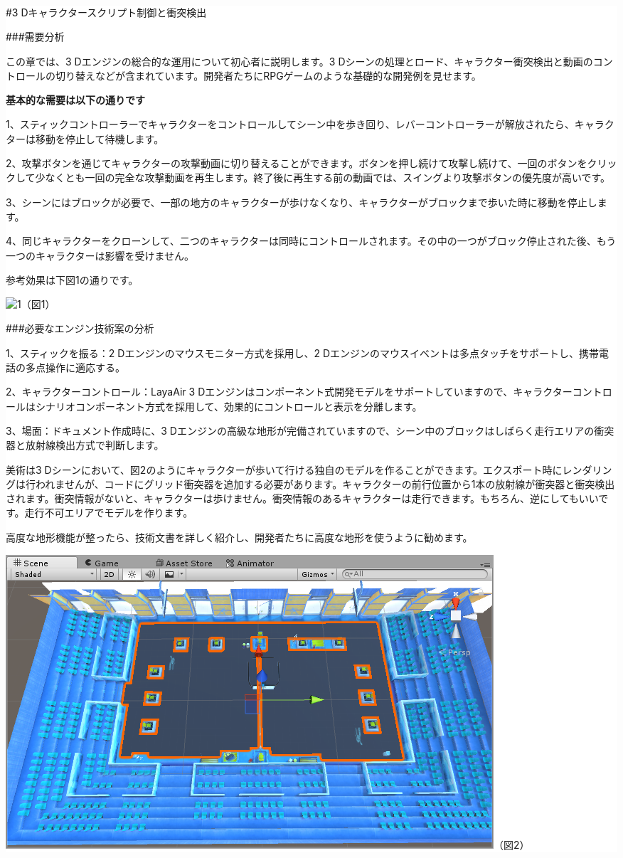 #3 Dキャラクタースクリプト制御と衝突検出

###需要分析

この章では、3 Dエンジンの総合的な運用について初心者に説明します。3 Dシーンの処理とロード、キャラクター衝突検出と動画のコントロールの切り替えなどが含まれています。開発者たちにRPGゲームのような基礎的な開発例を見せます。

**基本的な需要は以下の通りです**

1、スティックコントローラーでキャラクターをコントロールしてシーン中を歩き回り、レバーコントローラーが解放されたら、キャラクターは移動を停止して待機します。

2、攻撃ボタンを通じてキャラクターの攻撃動画に切り替えることができます。ボタンを押し続けて攻撃し続けて、一回のボタンをクリックして少なくとも一回の完全な攻撃動画を再生します。終了後に再生する前の動画では、スイングより攻撃ボタンの優先度が高いです。

3、シーンにはブロックが必要で、一部の地方のキャラクターが歩けなくなり、キャラクターがブロックまで歩いた時に移動を停止します。

4、同じキャラクターをクローンして、二つのキャラクターは同時にコントロールされます。その中の一つがブロック停止された後、もう一つのキャラクターは影響を受けません。

参考効果は下図1の通りです。

![1](img/1.gif)（図1）<br/>



###必要なエンジン技術案の分析

1、スティックを振る：2 Dエンジンのマウスモニター方式を採用し、2 Dエンジンのマウスイベントは多点タッチをサポートし、携帯電話の多点操作に適応する。

2、キャラクターコントロール：LayaAir 3 Dエンジンはコンポーネント式開発モデルをサポートしていますので、キャラクターコントロールはシナリオコンポーネント方式を採用して、効果的にコントロールと表示を分離します。

3、場面：ドキュメント作成時に、3 Dエンジンの高級な地形が完備されていますので、シーン中のブロックはしばらく走行エリアの衝突器と放射線検出方式で判断します。

美術は3 Dシーンにおいて、図2のようにキャラクターが歩いて行ける独自のモデルを作ることができます。エクスポート時にレンダリングは行われませんが、コードにグリッド衝突器を追加する必要があります。キャラクターの前行位置から1本の放射線が衝突器と衝突検出されます。衝突情報がないと、キャラクターは歩けません。衝突情報のあるキャラクターは走行できます。もちろん、逆にしてもいいです。走行不可エリアでモデルを作ります。

高度な地形機能が整ったら、技術文書を詳しく紹介し、開発者たちに高度な地形を使うように勧めます。

![2](img/2.png)（図2）<br/>
